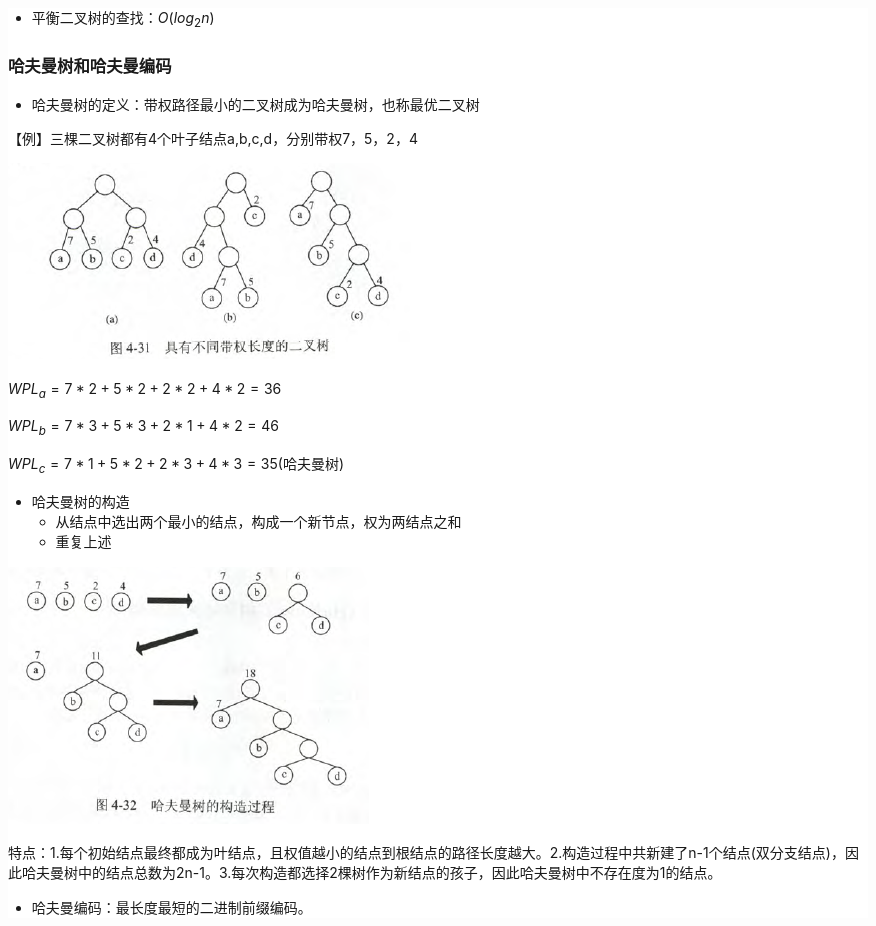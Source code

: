 - 平衡二叉树的查找：$O(log_2n)$

### 哈夫曼树和哈夫曼编码

- 哈夫曼树的定义：带权路径最小的二叉树成为哈夫曼树，也称最优二叉树

【例】三棵二叉树都有4个叶子结点a,b,c,d，分别带权7，5，2，4

![带权二叉树](../ds_picture/4/带权二叉树.png)

$WPL_a=7*2+5*2+2*2+4*2=36$

$WPL_b=7*3+5*3+2*1+4*2=46$

$WPL_c=7*1+5*2+2*3+4*3=35$(哈夫曼树)

- 哈夫曼树的构造
  - 从结点中选出两个最小的结点，构成一个新节点，权为两结点之和
  - 重复上述

![哈夫曼树构造过程](../ds_picture/4/哈夫曼树构造过程.png)

特点：1.每个初始结点最终都成为叶结点，且权值越小的结点到根结点的路径长度越大。2.构造过程中共新建了n-1个结点(双分支结点)，因此哈夫曼树中的结点总数为2n-1。3.每次构造都选择2棵树作为新结点的孩子，因此哈夫曼树中不存在度为1的结点。

- 哈夫曼编码：最长度最短的二进制前缀编码。

